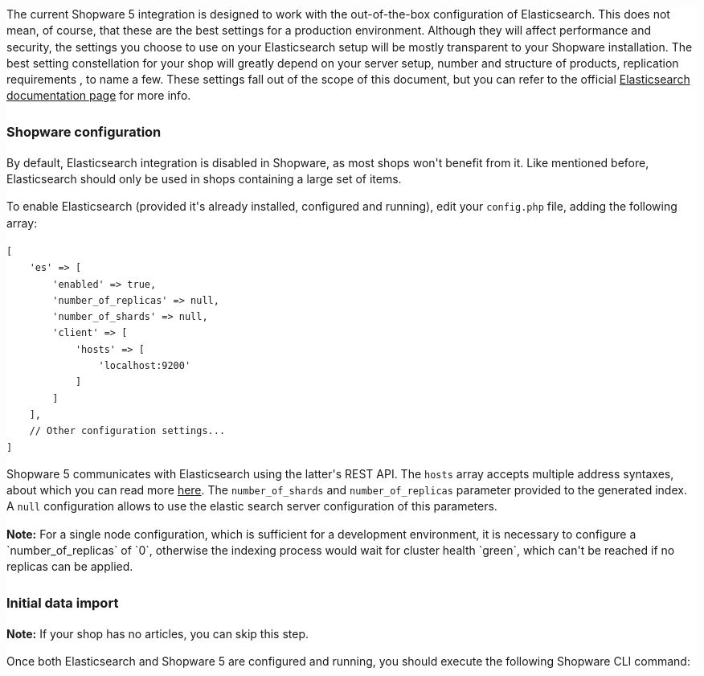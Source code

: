 The current Shopware 5 integration is designed to work with the out-of-the-box configuration of Elasticsearch. This does not mean, of course, that these are the best settings for a production environment. Although they will affect performance and security, the settings you choose to use on your Elasticsearch setup will be mostly transparent to your Shopware installation. The best setting constellation for your shop will greatly depend on your server setup, number and structure of products, replication requirements , to name a few. These settings fall out of the scope of this document, but you can refer to the official [Elasticsearch documentation page](https://www.elastic.co/guide/index.html) for more info.

### Shopware configuration

By default, Elasticsearch integration is disabled in Shopware, as most shops won't benefit from it. Like mentioned before, Elasticsearch should only be used in shops containing a large set of items.

To enable Elasticsearch (provided it's already installed, configured and running), edit your `config.php` file, adding the following array:

```
[
    'es' => [
        'enabled' => true,
        'number_of_replicas' => null,
        'number_of_shards' => null,
        'client' => [
            'hosts' => [
                'localhost:9200'
            ]
        ]
    ],
    // Other configuration settings...
]
```

Shopware 5 communicates with Elasticsearch using the latter's REST API. The `hosts` array accepts multiple address syntaxes, about which you can read more [here](https://www.elastic.co/guide/en/elasticsearch/client/php-api/current/_configuration.html#_host_configuration). The `number_of_shards` and `number_of_replicas` parameter provided to the generated index. A `null` configuration allows to use the elastic search server configuration of this parameters.

<div class="alert alert-info" role="alert">
    <strong>Note:</strong> For a single node configuration, which is sufficient for a development environment, it is necessary to configure a `number_of_replicas` of `0`, otherwise the indexing process would wait for cluster health `green`, which can't be reached if no replicas can be applied.
</div>


### Initial data import

<div class="alert alert-info" role="alert">
    <strong>Note:</strong> If your shop has no articles, you can skip this step.
</div>

Once both Elasticsearch and Shopware 5 are configured and running, you should execute the following Shopware CLI command:
